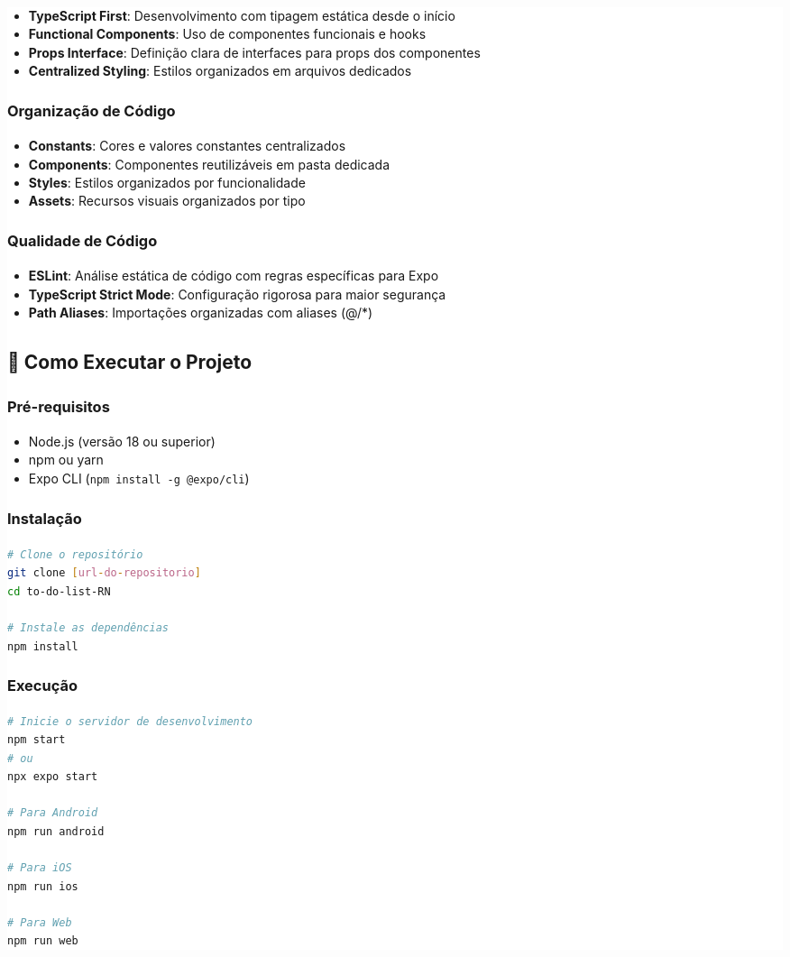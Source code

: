 - **TypeScript First**: Desenvolvimento com tipagem estática desde o início
- **Functional Components**: Uso de componentes funcionais e hooks
- **Props Interface**: Definição clara de interfaces para props dos componentes
- **Centralized Styling**: Estilos organizados em arquivos dedicados

### **Organização de Código**

- **Constants**: Cores e valores constantes centralizados
- **Components**: Componentes reutilizáveis em pasta dedicada
- **Styles**: Estilos organizados por funcionalidade
- **Assets**: Recursos visuais organizados por tipo

### **Qualidade de Código**

- **ESLint**: Análise estática de código com regras específicas para Expo
- **TypeScript Strict Mode**: Configuração rigorosa para maior segurança
- **Path Aliases**: Importações organizadas com aliases (@/\*)

## 🚀 Como Executar o Projeto

### **Pré-requisitos**

- Node.js (versão 18 ou superior)
- npm ou yarn
- Expo CLI (`npm install -g @expo/cli`)

### **Instalação**

```bash
# Clone o repositório
git clone [url-do-repositorio]
cd to-do-list-RN

# Instale as dependências
npm install
```

### **Execução**

```bash
# Inicie o servidor de desenvolvimento
npm start
# ou
npx expo start

# Para Android
npm run android

# Para iOS
npm run ios

# Para Web
npm run web
```
